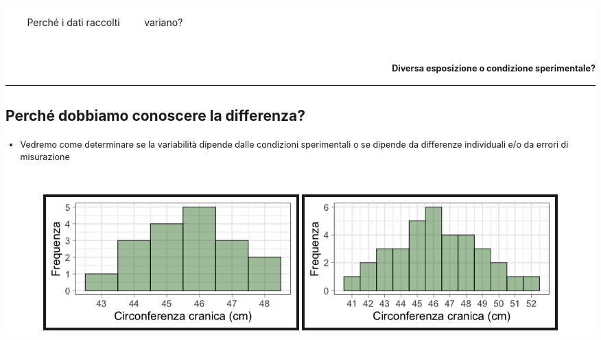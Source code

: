 <span style="display:block; height:1px;"></span>

&nbsp;&nbsp;&nbsp;&nbsp;&nbsp;&nbsp;&nbsp; Perch&eacute; i dati raccolti 
&nbsp;&nbsp;&nbsp;&nbsp;&nbsp;&nbsp;&nbsp; variano?

</div>

<span style="display:block; height:20px;"></span>

<div style="font-size: 90%" align="right">

**Diversa esposizione o condizione sperimentale?**

</div>

---
## Perch&eacute; dobbiamo conoscere la differenza?


<div style="font-size: 90%">

- Vedremo come determinare se la variabilit&agrave; dipende dalle condizioni  sperimentali o se dipende da differenze individuali e/o da errori di misurazione

<span style="display:block; height:20px;"></span>

<center>
<img src="./img/data/head_circiference_doll.png" img height="190px"  border="4px"/> 
<img src="./img/data/head_circiference_children.png" img height="190px"  border="4px"/>
